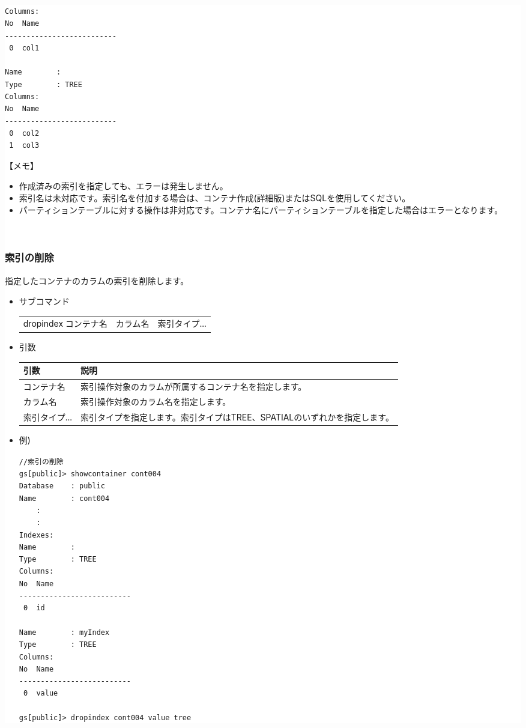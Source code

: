   ``` example
  Columns:
  No  Name
  --------------------------
   0  col1

  Name        :
  Type        : TREE
  Columns:
  No  Name
  --------------------------
   0  col2
   1  col3
  ```
【メモ】
- 作成済みの索引を指定しても、エラーは発生しません。
- 索引名は未対応です。索引名を付加する場合は、コンテナ作成(詳細版)またはSQLを使用してください。
- パーティションテーブルに対する操作は非対応です。コンテナ名にパーティションテーブルを指定した場合はエラーとなります。

　

### 索引の削除

指定したコンテナのカラムの索引を削除します。

- サブコマンド

  | |
  |-|
  | dropindex コンテナ名　カラム名　索引タイプ... |

- 引数

  | 引数          | 説明                                                                                          |
  |---------------|-----------------------------------------------------------------------------------------------|
  | コンテナ名    | 索引操作対象のカラムが所属するコンテナ名を指定します。                                        |
  | カラム名      | 索引操作対象のカラム名を指定します。                                                          |
  | 索引タイプ... | 索引タイプを指定します。索引タイプはTREE、SPATIALのいずれかを指定します。 |

- 例)

  ``` example
  //索引の削除
  gs[public]> showcontainer cont004
  Database    : public
  Name        : cont004
      :
      :
  Indexes:
  Name        :
  Type        : TREE
  Columns:
  No  Name
  --------------------------
   0  id

  Name        : myIndex
  Type        : TREE
  Columns:
  No  Name
  --------------------------
   0  value

  gs[public]> dropindex cont004 value tree
  ```